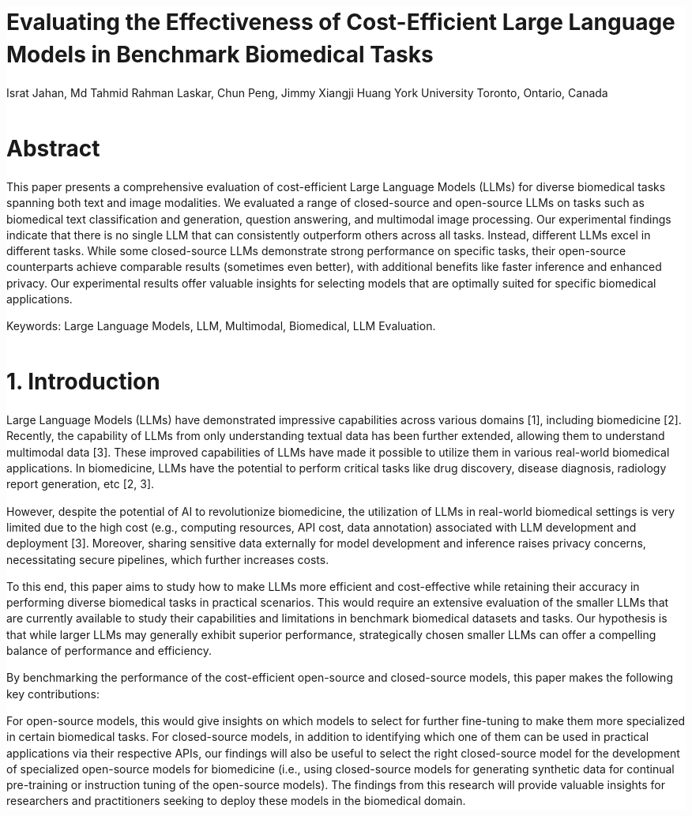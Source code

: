 # Evaluating the Effectiveness of Cost-Efficient Large Language Models in Benchmark Biomedical Tasks

Israt Jahan, Md Tahmid Rahman Laskar, Chun Peng, Jimmy Xiangji Huang York University Toronto, Ontario, Canada

# Abstract

This paper presents a comprehensive evaluation of cost-efficient Large Language Models (LLMs) for diverse biomedical tasks spanning both text and image modalities. We evaluated a range of closed-source and open-source LLMs on tasks such as biomedical text classification and generation, question answering, and multimodal image processing. Our experimental findings indicate that there is no single LLM that can consistently outperform others across all tasks. Instead, different LLMs excel in different tasks. While some closed-source LLMs demonstrate strong performance on specific tasks, their open-source counterparts achieve comparable results (sometimes even better), with additional benefits like faster inference and enhanced privacy. Our experimental results offer valuable insights for selecting models that are optimally suited for specific biomedical applications.

Keywords: Large Language Models, LLM, Multimodal, Biomedical, LLM Evaluation.

# 1. Introduction

Large Language Models (LLMs) have demonstrated impressive capabilities across various domains [1], including biomedicine [2]. Recently, the capability of LLMs from only understanding textual data has been further extended, allowing them to understand multimodal data [3]. These improved capabilities of LLMs have made it possible to utilize them in various real-world biomedical applications. In biomedicine, LLMs have the potential to perform critical tasks like drug discovery, disease diagnosis, radiology report generation, etc [2, 3].

However, despite the potential of AI to revolutionize biomedicine, the utilization of LLMs in real-world biomedical settings is very limited due to the high cost (e.g., computing resources, API cost, data annotation) associated with LLM development and deployment [3]. Moreover, sharing sensitive data externally for model development and inference raises privacy concerns, necessitating secure pipelines, which further increases costs.

To this end, this paper aims to study how to make LLMs more efficient and cost-effective while retaining their accuracy in performing diverse biomedical tasks in practical scenarios. This would require an extensive evaluation of the smaller LLMs that are currently available to study their capabilities and limitations in benchmark biomedical datasets and tasks. Our hypothesis is that while larger LLMs may generally exhibit superior performance, strategically chosen smaller LLMs can offer a compelling balance of performance and efficiency.

By benchmarking the performance of the cost-efficient open-source and closed-source models, this paper makes the following key contributions:

For open-source models, this would give insights on which models to select for further fine-tuning to make them more specialized in certain biomedical tasks. For closed-source models, in addition to identifying which one of them can be used in practical applications via their respective APIs, our findings will also be useful to select the right closed-source model for the development of specialized open-source models for biomedicine (i.e., using closed-source models for generating synthetic data for continual pre-training or instruction tuning of the open-source models). The findings from this research will provide valuable insights for researchers and practitioners seeking to deploy these models in the biomedical domain.
